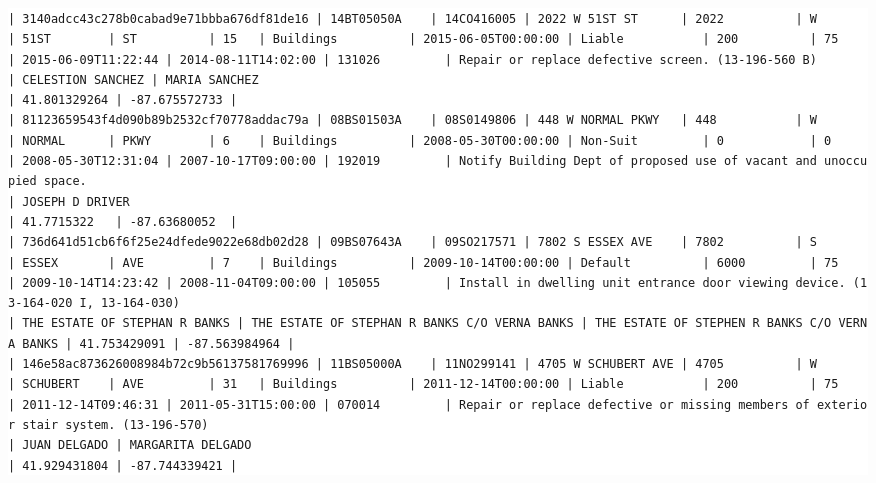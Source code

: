 ```ls
| 3140adcc43c278b0cabad9e71bbba676df81de16 | 14BT05050A    | 14CO416005 | 2022 W 51ST ST      | 2022          | W                | 51ST        | ST          | 15   | Buildings          | 2015-06-05T00:00:00 | Liable           | 200          | 75          | 2015-06-09T11:22:44 | 2014-08-11T14:02:00 | 131026         | Repair or replace defective screen. (13-196-560 B)                                                                                                                                                                                  | CELESTION SANCHEZ | MARIA SANCHEZ                                                                                             | 41.801329264 | -87.675572733 | 
| 81123659543f4d090b89b2532cf70778addac79a | 08BS01503A    | 08S0149806 | 448 W NORMAL PKWY   | 448           | W                | NORMAL      | PKWY        | 6    | Buildings          | 2008-05-30T00:00:00 | Non-Suit         | 0            | 0           | 2008-05-30T12:31:04 | 2007-10-17T09:00:00 | 192019         | Notify Building Dept of proposed use of vacant and unoccupied space.                                                                                                                                                                | JOSEPH D DRIVER                                                                                                               | 41.7715322   | -87.63680052  | 
| 736d641d51cb6f6f25e24dfede9022e68db02d28 | 09BS07643A    | 09SO217571 | 7802 S ESSEX AVE    | 7802          | S                | ESSEX       | AVE         | 7    | Buildings          | 2009-10-14T00:00:00 | Default          | 6000         | 75          | 2009-10-14T14:23:42 | 2008-11-04T09:00:00 | 105055         | Install in dwelling unit entrance door viewing device. (13-164-020 I, 13-164-030)                                                                                                                                                   | THE ESTATE OF STEPHAN R BANKS | THE ESTATE OF STEPHAN R BANKS C/O VERNA BANKS | THE ESTATE OF STEPHEN R BANKS C/O VERNA BANKS | 41.753429091 | -87.563984964 | 
| 146e58ac873626008984b72c9b56137581769996 | 11BS05000A    | 11NO299141 | 4705 W SCHUBERT AVE | 4705          | W                | SCHUBERT    | AVE         | 31   | Buildings          | 2011-12-14T00:00:00 | Liable           | 200          | 75          | 2011-12-14T09:46:31 | 2011-05-31T15:00:00 | 070014         | Repair or replace defective or missing members of exterior stair system. (13-196-570)                                                                                                                                               | JUAN DELGADO | MARGARITA DELGADO                                                                                              | 41.929431804 | -87.744339421 | 
```